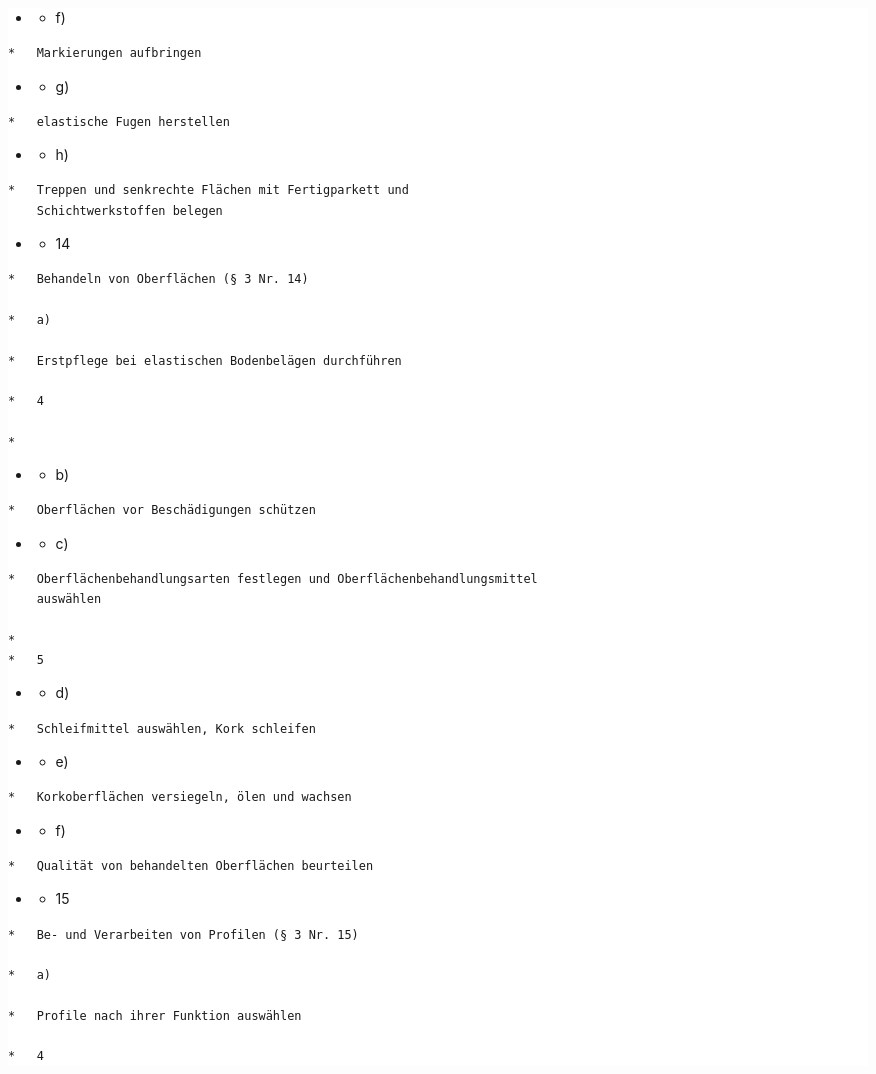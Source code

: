 
*    *   f)

    *   Markierungen aufbringen


*    *   g)

    *   elastische Fugen herstellen


*    *   h)

    *   Treppen und senkrechte Flächen mit Fertigparkett und
        Schichtwerkstoffen belegen


*    *   14

    *   Behandeln von Oberflächen (§ 3 Nr. 14)

    *   a)

    *   Erstpflege bei elastischen Bodenbelägen durchführen

    *   4

    *

*    *   b)

    *   Oberflächen vor Beschädigungen schützen


*    *   c)

    *   Oberflächenbehandlungsarten festlegen und Oberflächenbehandlungsmittel
        auswählen

    *
    *   5


*    *   d)

    *   Schleifmittel auswählen, Kork schleifen


*    *   e)

    *   Korkoberflächen versiegeln, ölen und wachsen


*    *   f)

    *   Qualität von behandelten Oberflächen beurteilen


*    *   15

    *   Be- und Verarbeiten von Profilen (§ 3 Nr. 15)

    *   a)

    *   Profile nach ihrer Funktion auswählen

    *   4
